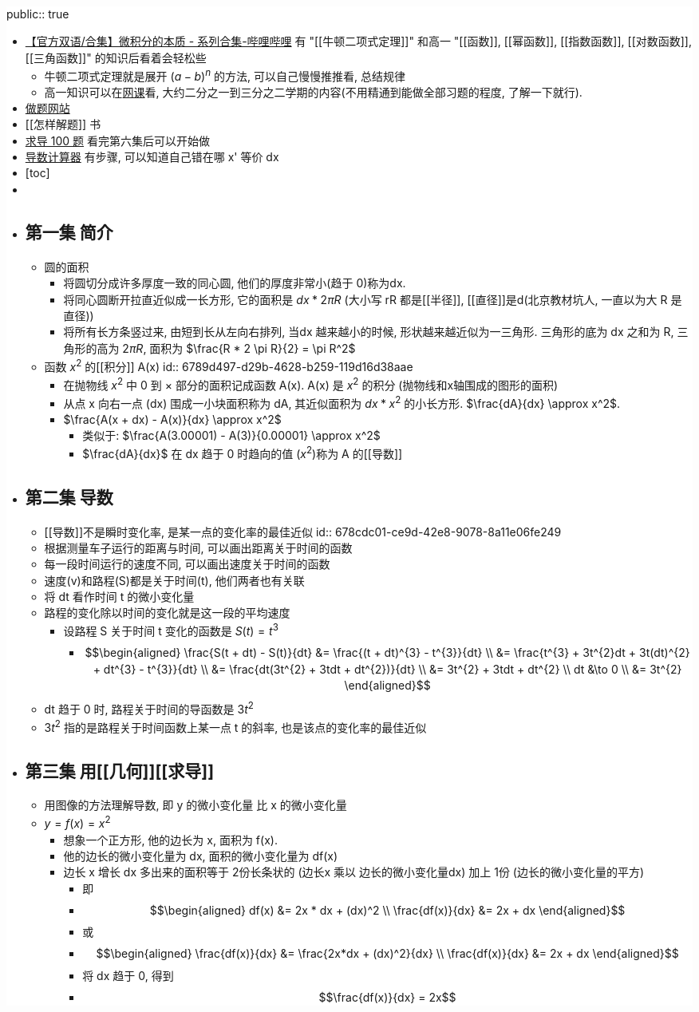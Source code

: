 public:: true

- [【官方双语/合集】微积分的本质 - 系列合集-哔哩哔哩](https://b23.tv/BHF6p1X) 有 "[[牛顿二项式定理]]" 和高一 "[[函数]], [[幂函数]], [[指数函数]], [[对数函数]], [[三角函数]]" 的知识后看着会轻松些
	- 牛顿二项式定理就是展开 $(a-b)^n$ 的方法, 可以自己慢慢推推看, 总结规律
	- 高一知识可以在[网课](https://basic.smartedu.cn/syncClassroom?defaultTag=e7bbcefe-0590-11ed-9c79-92fc3b3249d5%2Fe7bbcf80-0590-11ed-9c79-92fc3b3249d5%2F5036342963%2F5036342972)看, 大约二分之一到三分之二学期的内容(不用精通到能做全部习题的程度, 了解一下就行).
- [做题网站](https://brilliant.org/3b1b)
- [[怎样解题]] 书
- [求导 100 题](https://zhuanlan.zhihu.com/p/669755353?utm_psn=1867246627699425280) 看完第六集后可以开始做
- [导数计算器](https://mathdf.com/der/cn/) 有步骤, 可以知道自己错在哪 x' 等价 dx
- [toc]
-
- ## 第一集 简介
	- 圆的面积
		- 将圆切分成许多厚度一致的同心圆, 他们的厚度非常小(趋于 0)称为dx.
		- 将同心圆断开拉直近似成一长方形, 它的面积是 $dx*2 \pi R$ (大小写 rR 都是[[半径]], [[直径]]是d(北京教材坑人, 一直以为大 R 是直径))
		- 将所有长方条竖过来, 由短到长从左向右排列, 当dx 越来越小的时候, 形状越来越近似为一三角形. 三角形的底为 dx 之和为 R, 三角形的高为 $2 \pi R$, 面积为 $\frac{R * 2 \pi R}{2} = \pi R^2$
	- 函数 $x^2$ 的[[积分]] A(x)
	  id:: 6789d497-d29b-4628-b259-119d16d38aae
		- 在抛物线 $x^2$ 中 0 到 × 部分的面积记成函数 A(x). A(x) 是 $x^2$ 的积分 (抛物线和x轴围成的图形的面积)
		- 从点 x 向右一点 (dx) 围成一小块面积称为 dA, 其近似面积为 $dx * x^2$ 的小长方形. $\frac{dA}{dx} \approx x^2$.
		- $\frac{A(x + dx) - A(x)}{dx} \approx x^2$
			- 类似于: $\frac{A(3.00001) - A(3)}{0.00001} \approx x^2$
			- $\frac{dA}{dx}$ 在 dx 趋于 0 时趋向的值 ($x^2$)称为 A 的[[导数]]
- ## 第二集 导数
	- [[导数]]不是瞬时变化率, 是某一点的变化率的最佳近似
	  id:: 678cdc01-ce9d-42e8-9078-8a11e06fe249
	- 根据测量车子运行的距离与时间, 可以画出距离关于时间的函数
	- 每一段时间运行的速度不同, 可以画出速度关于时间的函数
	- 速度(v)和路程(S)都是关于时间(t), 他们两者也有关联
	- 将 dt 看作时间 t 的微小变化量
	- 路程的变化除以时间的变化就是这一段的平均速度
		- 设路程 S 关于时间 t 变化的函数是  $S(t) = t^{3}$
			- $$\begin{aligned}
			  \frac{S(t + dt) - S(t)}{dt} &= \frac{(t + dt)^{3} - t^{3}}{dt} \\
			  &= \frac{t^{3} + 3t^{2}dt + 3t(dt)^{2} + dt^{3} - t^{3}}{dt} \\
			  &= \frac{dt(3t^{2} + 3tdt + dt^{2})}{dt} \\
			  &= 3t^{2} + 3tdt + dt^{2} \\
			  dt &\to 0 \\
			  &= 3t^{2}
			  \end{aligned}$$
	- dt 趋于 0 时, 路程关于时间的导函数是 $3t^2$
	- $3t^2$ 指的是路程关于时间函数上某一点 t 的斜率, 也是该点的变化率的最佳近似
- ## 第三集 用[[几何]][[求导]]
	- 用图像的方法理解导数, 即 y 的微小变化量 比 x 的微小变化量
	- $y = f(x) = x^2$
		- 想象一个正方形, 他的边长为 x, 面积为 f(x).
		- 他的边长的微小变化量为 dx, 面积的微小变化量为 df(x)
		- 边长 x 增长 dx 多出来的面积等于 2份长条状的 (边长x 乘以 边长的微小变化量dx) 加上 1份 (边长的微小变化量的平方)
			- 即
			- $$\begin{aligned}
			  df(x) &= 2x * dx + (dx)^2 \\
			  \frac{df(x)}{dx} &= 2x + dx
			  \end{aligned}$$
			- 或
			- $$\begin{aligned}
			  \frac{df(x)}{dx} &= \frac{2x*dx + (dx)^2}{dx} \\
			  \frac{df(x)}{dx} &= 2x + dx
			  \end{aligned}$$
			- 将 dx 趋于 0, 得到
			- $$\frac{df(x)}{dx} = 2x$$